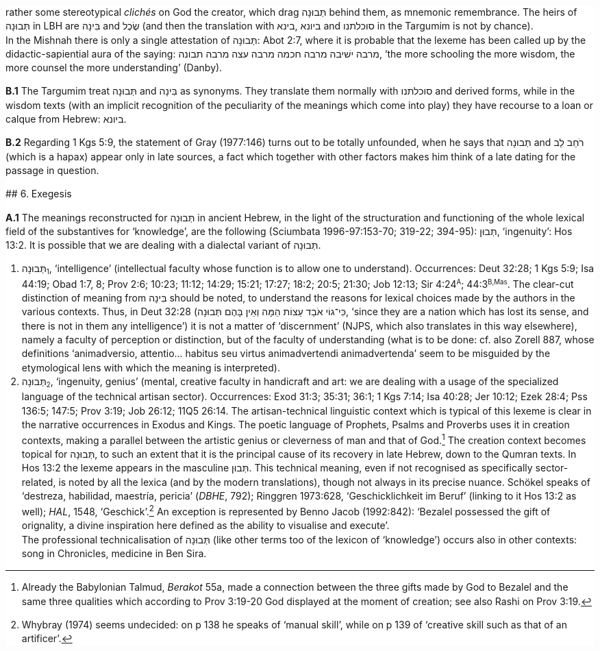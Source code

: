 rather some stereotypical <i>clichés</i> on God the creator, which drag <span dir="rtl">תְּבוּנָה</span> behind them, as mnemonic remembrance. The heirs of <span dir="rtl">תְּבוּנָה</span> in LBH are <span dir="rtl">בִּינָה</span> and <span dir="rtl">שֶׂכֶל</span> (and then the translation with <span dir="rtl">בינא</span>, <span dir="rtl">ביונא</span> and <span dir="rtl">סוכלתנו</span> in the Targumim is not by chance).  
In the Mishnah there is only a single attestation of <span dir="rtl">תְּבוּנָה</span>: Abot 2:7, where it is probable that the lexeme has been called up by the
didactic-sapiential aura of the saying:
<span dir="rtl">מרבה ישׁיבה מרבה חכמה מרבה עצה מרבה תבונה</span>, ‘the more schooling the more wisdom, the more counsel the more understanding’ (Danby).

<b>B.1</b>  The Targumim treat <span dir="rtl">תְּבוּנָה</span> and <span dir="rtl">בִּינָה</span> as synonyms. They translate them normally with <span dir="rtl">סוכלתנו</span> and derived forms, while in the wisdom texts (with an implicit recognition of the peculiarity of the meanings which come into play) they have recourse to a loan or calque from Hebrew: <span dir="rtl">ביונא</span>.

<b>B.2</b>  Regarding 1 Kgs 5:9, the statement of Gray (1977:146) turns out to be totally unfounded, when he says that <span dir="rtl">תְּבוּנָה</span> and <span dir="rtl">רֹחַב לֵב</span> (which is a hapax) appear only in late sources, a fact which together with other
factors makes him think of a late dating for the passage in question.

<span id="Ex">
## 6. Exegesis</span>

<span id="ExA1"><b>A.1</b></span>
The meanings reconstructed for <span dir="rtl">תְּבוּנָה</span> in ancient Hebrew, in the
light of the structuration and functioning of the whole lexical field of
the substantives for ‘knowledge’, are the following (Sciumbata
1996-97:153-70; 319-22; 394-95):
<span dir="rtl">תְּבוּן</span>, ‘ingenuity’: Hos 13:2. It is possible that we are dealing with a
dialectal variant of <span dir="rtl">תְּבוּנָה</span>.

1. <span dir="rtl">תְּבוּנָה</span><small><sub>1</sub></small>, ‘intelligence’ (intellectual faculty whose function is to allow one to understand). Occurrences: Deut 32:28; 1 Kgs 5:9; Isa 44:19; Obad 1:7, 8; Prov 2:6; 10:23; 11:12; 14:29; 15:21; 17:27; 18:2; 20:5; 21:30; Job 12:13; Sir 4:24<small><sup>A</sup></small>; 44:3<small><sup>B,Mas</sup></small>. The clear-cut distinction of meaning from <span dir="rtl">בִּינָה</span> should be noted, to understand the reasons for lexical choices made by the authors in the various contexts. Thus, in Deut 32:28 (<span dir="rtl">כִּי־גוֹי אֹבַד ‏עֵצוֹת הֵמָּה‏ וְאֵין בָּהֶם תְּבוּנָה</span>, ‘since they are a nation which has lost its sense, and there is not in them any intelligence’) it is not a matter of ‘discernment’ (NJPS, which also translates in this way elsewhere), namely a faculty of perception or distinction, but of the faculty of understanding (what is to be done: cf. also Zorell 887, whose definitions ‘animadversio, attentio... habitus seu virtus animadvertendi animadvertenda’ seem to be misguided by the etymological lens with which the meaning is interpreted).
2. <span dir="rtl">תְּבוּנָה</span><small><sub>2</sub></small>, ‘ingenuity, genius’ (mental, creative faculty in handicraft and art: we are dealing with a usage of the specialized language of the technical artisan sector). Occurrences: Exod 31:3; 35:31; 36:1; 1 Kgs 7:14; Isa 40:28; Jer 10:12; Ezek 28:4; Pss 136:5; 147:5; Prov 3:19; Job 26:12; 11Q5 26:14.  The artisan-technical linguistic context which is typical of this lexeme is clear in the narrative occurrences in Exodus and Kings. The poetic language of Prophets, Psalms and Proverbs uses it in creation contexts, making a parallel between the artistic genius or cleverness of man and that of God.[^8] The creation context becomes topical for <span dir="rtl">תְּבוּנָה</span>, to such an extent that it is the principal cause of its recovery in late Hebrew, down to the Qumran texts. In Hos 13:2  the lexeme appears in the masculine <span dir="rtl">תְּבוּן</span>. 
This technical meaning, even if not recognised as specifically sector-related, is noted by all the lexica (and by the modern translations), though not always in its precise nuance. Schökel speaks of ‘destreza, habilidad, maestría, pericia’ (<i>DBHE</i>, 792); Ringgren 1973:628, ‘Geschicklichkeit im Beruf’ (linking to it Hos 13:2 as well); <i>HAL</i>, 1548, ‘Geschick’.[^9]  An exception is represented by Benno Jacob (1992:842): ‘Bezalel possessed the gift of orignality, a divine inspiration here defined as the ability to visualise and execute’.   
The professional technicalisation of <span dir="rtl">תְּבוּנָה</span> (like other terms too of
the lexicon of ‘knowledge’) occurs also in other contexts: song in Chronicles, medicine in Ben Sira.

[^1]: Cf. <i>BHS</i>; <i>HAL</i>, 1549; Harper 1905:395; Cathcart and Gordon 1989:58.
[^2]: Mandelkern erroneously gives the <span dir="rtl">ו</span> for Job 32:11 in his concordance.
[^3]: For the functional languages, see Sciumbata 1996-97:153-54; and the <a href="#Appendix">Appendix</a> above.
[^4]: Cf. Fox 1993:51, who discerns a reflexive meaning in the lexeme.
[^5]: Joüon-Muraoka, <i>GBH</i>, §125d; BDB, 108.
[^6]: Absent in HRCS<sup><small>1</small></sup> and noted in HRCS<sup><small>2</small></sup>.
[^7]: Sciumbata applied the dating criteria for linguistic phenomena defined by Avi Hurvitz; cf. Hurvitz 1982 and 1995.
[^8]: Already the Babylonian Talmud, <i>Berakot</i> 55a, made a connection between the three gifts made by God to Bezalel and the same three qualities which according to Prov 3:19-20 God displayed at the moment of creation; see also Rashi on Prov 3:19.
[^9]: Whybray (1974) seems undecided: on p 138 he speaks of ‘manual skill’, while on p 139 of ‘creative skill such as that of an artificer’.